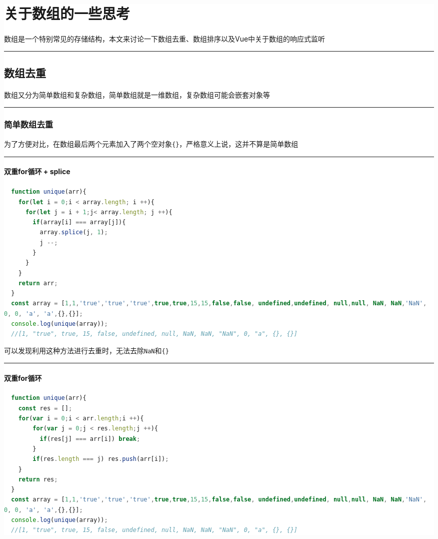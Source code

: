 # 关于数组的一些思考

数组是一个特别常见的存储结构，本文来讨论一下数组去重、数组排序以及Vue中关于数组的响应式监听  

----

## 数组去重

数组又分为简单数组和复杂数组，简单数组就是一维数组，复杂数组可能会嵌套对象等

----

### 简单数组去重

为了方便对比，在数组最后两个元素加入了两个空对象`{}`，严格意义上说，这并不算是简单数组  

----

#### 双重for循环 + splice

```javascript
  function unique(arr){
    for(let i = 0;i < array.length; i ++){
      for(let j = i + 1;j< array.length; j ++){
        if(array[i] === array[j]){
          array.splice(j, 1);
          j --;
        }
      }
    }
    return arr;
  }
  const array = [1,1,'true','true','true',true,true,15,15,false,false, undefined,undefined, null,null, NaN, NaN,'NaN', 0, 0, 'a', 'a',{},{}];
  console.log(unique(array));
  //[1, "true", true, 15, false, undefined, null, NaN, NaN, "NaN", 0, "a", {}, {}]
```

可以发现利用这种方法进行去重时，无法去除`NaN`和`{}`  

----

#### 双重for循环

```javascript
  function unique(arr){
    const res = [];
    for(var i = 0;i < arr.length;i ++){
        for(var j = 0;j < res.length;j ++){
          if(res[j] === arr[i]) break; 
        }
        if(res.length === j) res.push(arr[i]);
    }
    return res;
  }
  const array = [1,1,'true','true','true',true,true,15,15,false,false, undefined,undefined, null,null, NaN, NaN,'NaN', 0, 0, 'a', 'a',{},{}];
  console.log(unique(array));
  //[1, "true", true, 15, false, undefined, null, NaN, NaN, "NaN", 0, "a", {}, {}]
```
